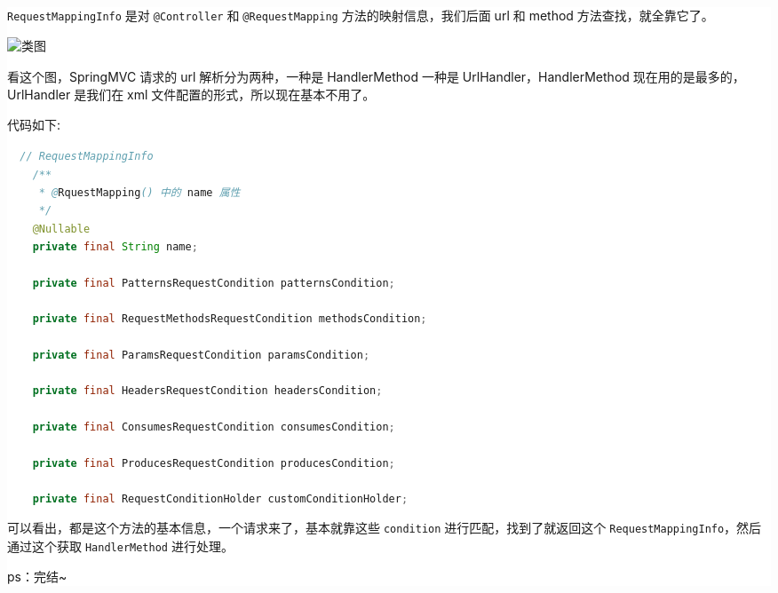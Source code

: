 
`RequestMappingInfo` 是对 `@Controller` 和 `@RequestMapping` 方法的映射信息，我们后面 url 和 method 方法查找，就全靠它了。

![类图](http://static2.iocoder.cn/images/Spring/2022-03-01/01.png)

看这个图，SpringMVC 请求的 url 解析分为两种，一种是 HandlerMethod 一种是 UrlHandler，HandlerMethod 现在用的是最多的，UrlHandler 是我们在 xml 文件配置的形式，所以现在基本不用了。



代码如下:

```java
  // RequestMappingInfo
	/**
	 * @RquestMapping() 中的 name 属性
	 */
	@Nullable
	private final String name;

	private final PatternsRequestCondition patternsCondition;

	private final RequestMethodsRequestCondition methodsCondition;

	private final ParamsRequestCondition paramsCondition;

	private final HeadersRequestCondition headersCondition;

	private final ConsumesRequestCondition consumesCondition;

	private final ProducesRequestCondition producesCondition;

	private final RequestConditionHolder customConditionHolder;

```

可以看出，都是这个方法的基本信息，一个请求来了，基本就靠这些 `condition` 进行匹配，找到了就返回这个 `RequestMappingInfo`，然后通过这个获取 `HandlerMethod` 进行处理。







ps：完结~